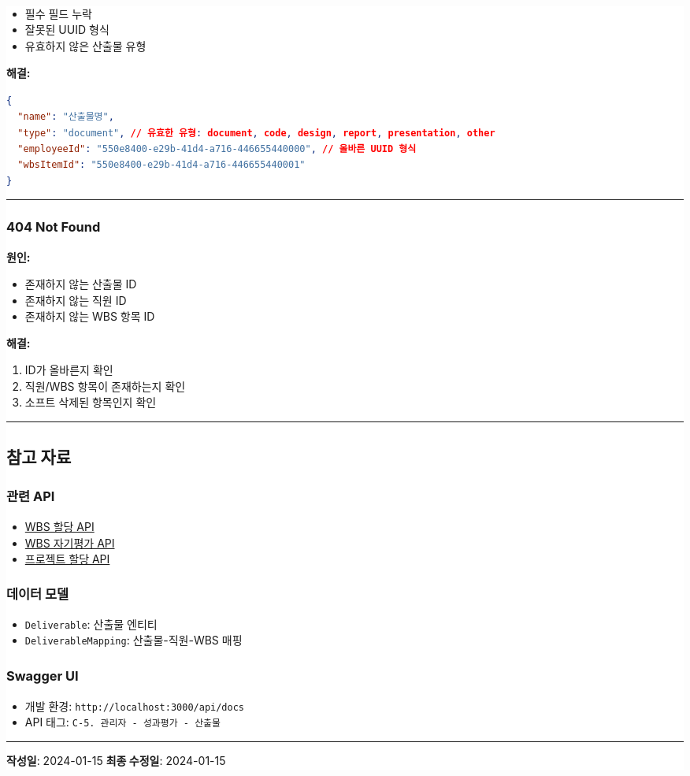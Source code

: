 - 필수 필드 누락
- 잘못된 UUID 형식
- 유효하지 않은 산출물 유형

**해결:**

```json
{
  "name": "산출물명",
  "type": "document", // 유효한 유형: document, code, design, report, presentation, other
  "employeeId": "550e8400-e29b-41d4-a716-446655440000", // 올바른 UUID 형식
  "wbsItemId": "550e8400-e29b-41d4-a716-446655440001"
}
```

---

### 404 Not Found

**원인:**

- 존재하지 않는 산출물 ID
- 존재하지 않는 직원 ID
- 존재하지 않는 WBS 항목 ID

**해결:**

1. ID가 올바른지 확인
2. 직원/WBS 항목이 존재하는지 확인
3. 소프트 삭제된 항목인지 확인

---

## 참고 자료

### 관련 API

- [WBS 할당 API](./admin-wbs-assignment.md)
- [WBS 자기평가 API](./admin-wbs-self-evaluation.md)
- [프로젝트 할당 API](./admin-project-assignment.md)

### 데이터 모델

- `Deliverable`: 산출물 엔티티
- `DeliverableMapping`: 산출물-직원-WBS 매핑

### Swagger UI

- 개발 환경: `http://localhost:3000/api/docs`
- API 태그: `C-5. 관리자 - 성과평가 - 산출물`

---

**작성일**: 2024-01-15
**최종 수정일**: 2024-01-15

